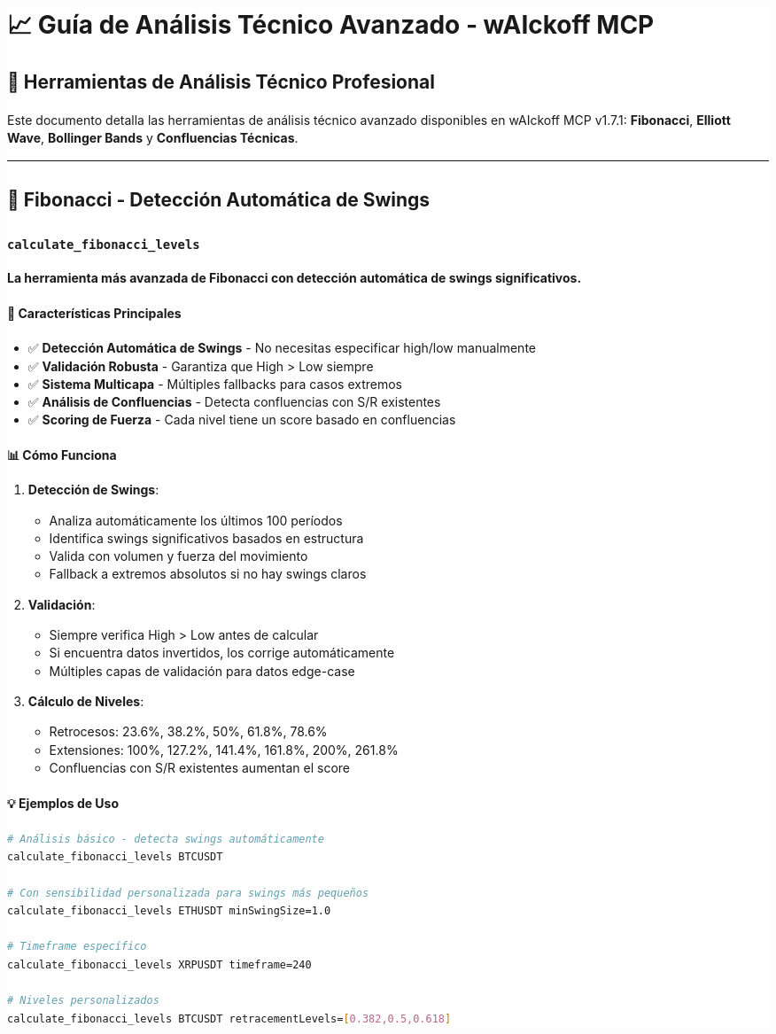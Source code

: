 # 📈 Guía de Análisis Técnico Avanzado - wAIckoff MCP

## 🎯 Herramientas de Análisis Técnico Profesional

Este documento detalla las herramientas de análisis técnico avanzado disponibles en wAIckoff MCP v1.7.1: **Fibonacci**, **Elliott Wave**, **Bollinger Bands** y **Confluencias Técnicas**.

---

## 🔢 Fibonacci - Detección Automática de Swings

### `calculate_fibonacci_levels`

**La herramienta más avanzada de Fibonacci con detección automática de swings significativos.**

#### 🎯 Características Principales

- ✅ **Detección Automática de Swings** - No necesitas especificar high/low manualmente
- ✅ **Validación Robusta** - Garantiza que High > Low siempre
- ✅ **Sistema Multicapa** - Múltiples fallbacks para casos extremos
- ✅ **Análisis de Confluencias** - Detecta confluencias con S/R existentes
- ✅ **Scoring de Fuerza** - Cada nivel tiene un score basado en confluencias

#### 📊 Cómo Funciona

1. **Detección de Swings**:
   - Analiza automáticamente los últimos 100 períodos
   - Identifica swings significativos basados en estructura
   - Valida con volumen y fuerza del movimiento
   - Fallback a extremos absolutos si no hay swings claros

2. **Validación**:
   - Siempre verifica High > Low antes de calcular
   - Si encuentra datos invertidos, los corrige automáticamente
   - Múltiples capas de validación para datos edge-case

3. **Cálculo de Niveles**:
   - Retrocesos: 23.6%, 38.2%, 50%, 61.8%, 78.6%
   - Extensiones: 100%, 127.2%, 141.4%, 161.8%, 200%, 261.8%
   - Confluencias con S/R existentes aumentan el score

#### 💡 Ejemplos de Uso

```bash
# Análisis básico - detecta swings automáticamente
calculate_fibonacci_levels BTCUSDT

# Con sensibilidad personalizada para swings más pequeños
calculate_fibonacci_levels ETHUSDT minSwingSize=1.0

# Timeframe específico
calculate_fibonacci_levels XRPUSDT timeframe=240

# Niveles personalizados
calculate_fibonacci_levels BTCUSDT retracementLevels=[0.382,0.5,0.618]
```
